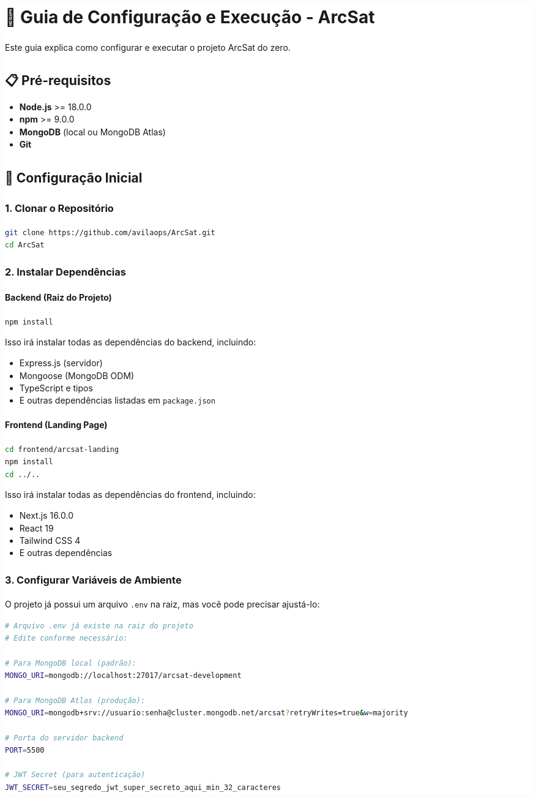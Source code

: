 # 🚀 Guia de Configuração e Execução - ArcSat

Este guia explica como configurar e executar o projeto ArcSat do zero.

## 📋 Pré-requisitos

- **Node.js** >= 18.0.0
- **npm** >= 9.0.0
- **MongoDB** (local ou MongoDB Atlas)
- **Git**

## 🔧 Configuração Inicial

### 1. Clonar o Repositório

```bash
git clone https://github.com/avilaops/ArcSat.git
cd ArcSat
```

### 2. Instalar Dependências

#### Backend (Raiz do Projeto)
```bash
npm install
```

Isso irá instalar todas as dependências do backend, incluindo:
- Express.js (servidor)
- Mongoose (MongoDB ODM)
- TypeScript e tipos
- E outras dependências listadas em `package.json`

#### Frontend (Landing Page)
```bash
cd frontend/arcsat-landing
npm install
cd ../..
```

Isso irá instalar todas as dependências do frontend, incluindo:
- Next.js 16.0.0
- React 19
- Tailwind CSS 4
- E outras dependências

### 3. Configurar Variáveis de Ambiente

O projeto já possui um arquivo `.env` na raiz, mas você pode precisar ajustá-lo:

```bash
# Arquivo .env já existe na raiz do projeto
# Edite conforme necessário:

# Para MongoDB local (padrão):
MONGO_URI=mongodb://localhost:27017/arcsat-development

# Para MongoDB Atlas (produção):
MONGO_URI=mongodb+srv://usuario:senha@cluster.mongodb.net/arcsat?retryWrites=true&w=majority

# Porta do servidor backend
PORT=5500

# JWT Secret (para autenticação)
JWT_SECRET=seu_segredo_jwt_super_secreto_aqui_min_32_caracteres
```